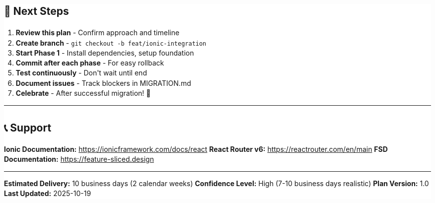 
## 📝 Next Steps

1. **Review this plan** - Confirm approach and timeline
2. **Create branch** - `git checkout -b feat/ionic-integration`
3. **Start Phase 1** - Install dependencies, setup foundation
4. **Commit after each phase** - For easy rollback
5. **Test continuously** - Don't wait until end
6. **Document issues** - Track blockers in MIGRATION.md
7. **Celebrate** - After successful migration! 🎉

---

## 📞 Support

**Ionic Documentation:** https://ionicframework.com/docs/react
**React Router v6:** https://reactrouter.com/en/main
**FSD Documentation:** https://feature-sliced.design

---

**Estimated Delivery:** 10 business days (2 calendar weeks)
**Confidence Level:** High (7-10 business days realistic)
**Plan Version:** 1.0
**Last Updated:** 2025-10-19
